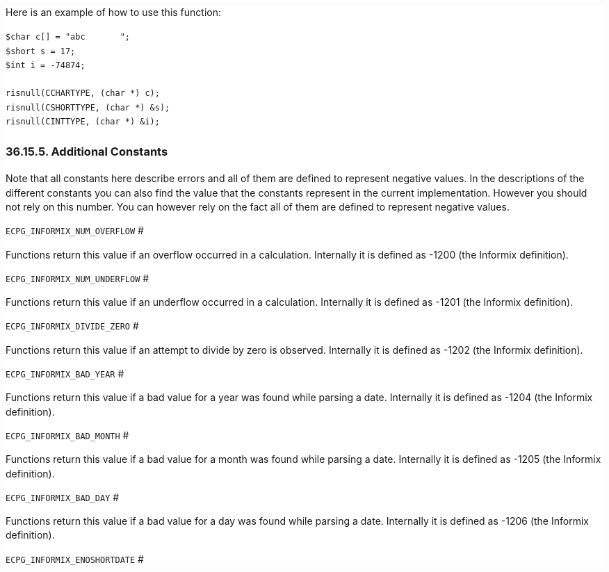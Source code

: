 Here is an example of how to use this function:

    
    
    $char c[] = "abc       ";
    $short s = 17;
    $int i = -74874;
    
    risnull(CCHARTYPE, (char *) c);
    risnull(CSHORTTYPE, (char *) &s);
    risnull(CINTTYPE, (char *) &i);
    
    

### 36.15.5. Additional Constants #

Note that all constants here describe errors and all of them are defined to
represent negative values. In the descriptions of the different constants you
can also find the value that the constants represent in the current
implementation. However you should not rely on this number. You can however
rely on the fact all of them are defined to represent negative values.

`ECPG_INFORMIX_NUM_OVERFLOW` #

    

Functions return this value if an overflow occurred in a calculation.
Internally it is defined as -1200 (the Informix definition).

`ECPG_INFORMIX_NUM_UNDERFLOW` #

    

Functions return this value if an underflow occurred in a calculation.
Internally it is defined as -1201 (the Informix definition).

`ECPG_INFORMIX_DIVIDE_ZERO` #

    

Functions return this value if an attempt to divide by zero is observed.
Internally it is defined as -1202 (the Informix definition).

`ECPG_INFORMIX_BAD_YEAR` #

    

Functions return this value if a bad value for a year was found while parsing
a date. Internally it is defined as -1204 (the Informix definition).

`ECPG_INFORMIX_BAD_MONTH` #

    

Functions return this value if a bad value for a month was found while parsing
a date. Internally it is defined as -1205 (the Informix definition).

`ECPG_INFORMIX_BAD_DAY` #

    

Functions return this value if a bad value for a day was found while parsing a
date. Internally it is defined as -1206 (the Informix definition).

`ECPG_INFORMIX_ENOSHORTDATE` #
